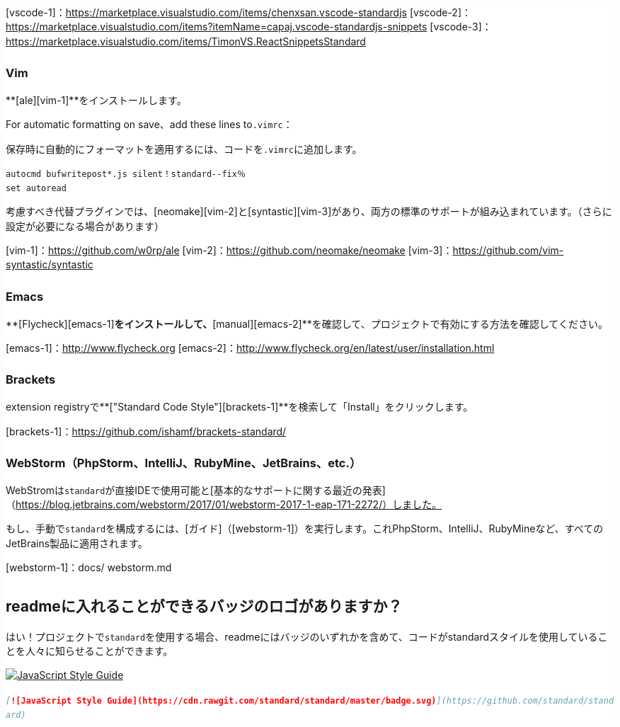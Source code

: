 [vscode-1]：https://marketplace.visualstudio.com/items/chenxsan.vscode-standardjs
[vscode-2]：https://marketplace.visualstudio.com/items?itemName=capaj.vscode-standardjs-snippets
[vscode-3]：https://marketplace.visualstudio.com/items/TimonVS.ReactSnippetsStandard

### Vim

**[ale][vim-1]**をインストールします。

For automatic formatting on save、add these lines to`.vimrc`：

保存時に自動的にフォーマットを適用するには、コードを`.vimrc`に追加します。

```vim
autocmd bufwritepost*.js silent！standard--fix％
set autoread
```

考慮すべき代替プラグインでは、[neomake][vim-2]と[syntastic][vim-3]があり、両方の標準のサポートが組み込まれています。（さらに設定が必要になる場合があります）

[vim-1]：https://github.com/w0rp/ale
[vim-2]：https://github.com/neomake/neomake
[vim-3]：https://github.com/vim-syntastic/syntastic

### Emacs

**[Flycheck][emacs-1]**をインストールして、**[manual][emacs-2]**を確認して、プロジェクトで有効にする方法を確認してください。

[emacs-1]：http://www.flycheck.org
[emacs-2]：http://www.flycheck.org/en/latest/user/installation.html

### Brackets

extension registryで**["Standard Code Style"][brackets-1]**を検索して「Install」をクリックします。

[brackets-1]：https://github.com/ishamf/brackets-standard/

### WebStorm（PhpStorm、IntelliJ、RubyMine、JetBrains、etc.）

WebStromは`standard`が直接IDEで使用可能と[基本的なサポートに関する最近の発表]（https://blog.jetbrains.com/webstorm/2017/01/webstorm-2017-1-eap-171-2272/）しました。

もし、手動で`standard`を構成するには、[ガイド]（[webstorm-1]）を実行します。これPhpStorm、IntelliJ、RubyMineなど、すべてのJetBrains製品に適用されます。

[webstorm-1]：docs/ webstorm.md

## readmeに入れることができるバッジのロゴがありますか？

はい！プロジェクトで`standard`を使用する場合、readmeにはバッジのいずれかを含めて、コードがstandardスタイルを使用していることを人々に知らせることができます。

[![JavaScript Style Guide](https://cdn.rawgit.com/standard/standard/master/badge.svg)](https://github.com/standard/standard)

```md
[![JavaScript Style Guide](https://cdn.rawgit.com/standard/standard/master/badge.svg)](https://github.com/standard/standard)
```


[1]: http://blog.izs.me/post/2353458699/an-open-letter-to-javascript-leaders-regarding
[2]: http://inimino.org/~inimino/blog/javascript_semicolons
[3]: https://www.youtube.com/watch?v=gsfbh17Ax9I
[4]: RULES.md#semicolons
[5]: RULES.md#javascript-standard-style